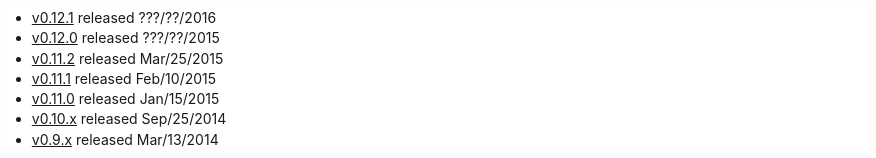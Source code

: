 - [v0.12.1](release-notes/hilux/release-notes-0.12.1.md) released ???/??/2016
- [v0.12.0](release-notes/hilux/release-notes-0.12.0.md) released ???/??/2015
- [v0.11.2](release-notes/hilux/release-notes-0.11.2.md) released Mar/25/2015
- [v0.11.1](release-notes/hilux/release-notes-0.11.1.md) released Feb/10/2015
- [v0.11.0](release-notes/hilux/release-notes-0.11.0.md) released Jan/15/2015
- [v0.10.x](release-notes/hilux/release-notes-0.10.0.md) released Sep/25/2014
- [v0.9.x](release-notes/hilux/release-notes-0.9.0.md) released Mar/13/2014

